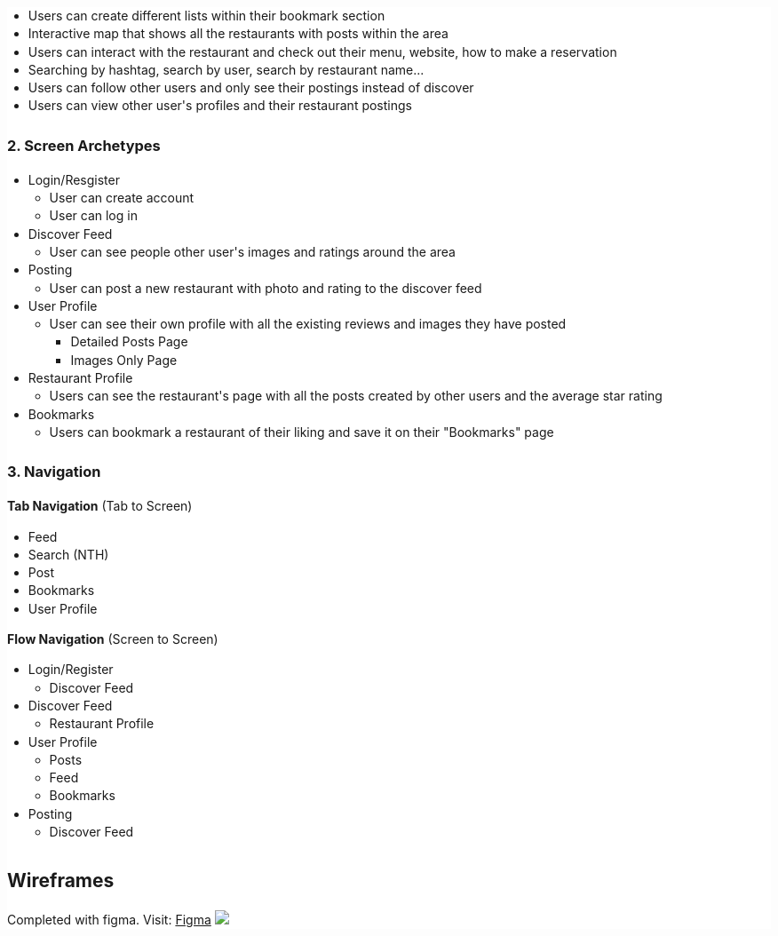 * Users can create different lists within their bookmark section
* Interactive map that shows all the restaurants with posts within the area
* Users can interact with the restaurant and check out their menu, website, how to make a reservation
* Searching by hashtag, search by user, search by restaurant name...
* Users can follow other users and only see their postings instead of discover
* Users can view other user's profiles and their restaurant postings

### 2. Screen Archetypes

* Login/Resgister
   * User can create account
   * User can log in
* Discover Feed
   * User can see people other user's images and ratings around the area
* Posting
    * User can post a new restaurant with photo and rating to the discover feed
* User Profile
    * User can see their own profile with all the existing reviews and images they have posted
        * Detailed Posts Page
        * Images Only Page
* Restaurant Profile
    * Users can see the restaurant's page with all the posts created by other users and the average star rating
* Bookmarks
    * Users can bookmark a restaurant of their liking and save it on their "Bookmarks" page
### 3. Navigation

**Tab Navigation** (Tab to Screen)

* Feed
* Search (NTH)
* Post
* Bookmarks
* User Profile

**Flow Navigation** (Screen to Screen)

* Login/Register
   * Discover Feed
* Discover Feed
   * Restaurant Profile
* User Profile
    * Posts
    * Feed
    * Bookmarks
* Posting
    * Discover Feed

## Wireframes
Completed with figma. Visit: [Figma](https://www.figma.com/file/eJfL7WNLPKEzBeorTCIG7I/Prototyping-in-Figma?node-id=0%3A1&t=85HIRKXqrNsZTlsW-1)
<img src="Assets/wireframe.png" width=600>
